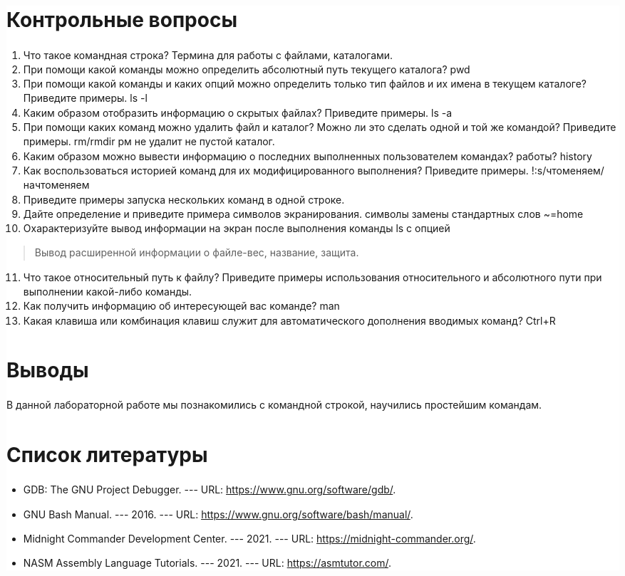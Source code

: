 # Контрольные вопросы

1.  Что такое командная строка? Термина для работы с файлами,
    каталогами.
2.  При помощи какой команды можно определить абсолютный путь текущего
    каталога? pwd
3.  При помощи какой команды и каких опций можно определить только тип
    файлов и их имена в текущем каталоге? Приведите примеры. ls -l
4.  Каким образом отобразить информацию о скрытых файлах? Приведите
    примеры. ls -a
5.  При помощи каких команд можно удалить файл и каталог? Можно ли это
    сделать одной и той же командой? Приведите примеры. rm/rmdir рм не
    удалит не пустой каталог.
6.  Каким образом можно вывести информацию о последних выполненных
    пользователем командах? работы? history
7.  Как воспользоваться историей команд для их модифицированного
    выполнения? Приведите примеры. !:s/чтоменяем/начтоменяем
8.  Приведите примеры запуска нескольких команд в одной строке.
9.  Дайте определение и приведите примера символов экранирования.
    символы замены стандартных слов \~=home
10. Охарактеризуйте вывод информации на экран после выполнения команды
    ls с опцией

> Вывод расширенной информации о файле-вес, название, защита.

11. Что такое относительный путь к файлу? Приведите примеры
    использования относительного и абсолютного пути при выполнении
    какой-либо команды.
12. Как получить информацию об интересующей вас команде? man
13. Какая клавиша или комбинация клавиш служит для автоматического
    дополнения вводимых команд? Ctrl+R 
    
# Выводы

В данной лабораторной работе мы познакомились с командной строкой,
научились простейшим командам.

# Список литературы

-   GDB: The GNU Project Debugger. --- URL:
    https://www.gnu.org/software/gdb/.

-   GNU Bash Manual. --- 2016. --- URL:
    https://www.gnu.org/software/bash/manual/.

-   Midnight Commander Development Center. --- 2021. --- URL:
    https://midnight-commander.org/.

-   NASM Assembly Language Tutorials. --- 2021. --- URL:
    https://asmtutor.com/.
